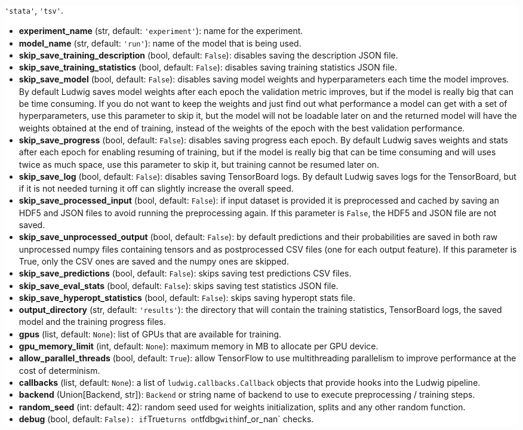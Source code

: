  `'stata'`, `'tsv'`.
- __experiment_name__ (str, default: `'experiment'`): name for
  the experiment.
- __model_name__ (str, default: `'run'`): name of the model that is
  being used.
- __skip_save_training_description__ (bool, default: `False`): disables
  saving the description JSON file.
- __skip_save_training_statistics__ (bool, default: `False`): disables
  saving training statistics JSON file.
- __skip_save_model__ (bool, default: `False`): disables
  saving model weights and hyperparameters each time the model
  improves. By default Ludwig saves model weights after each epoch
  the validation metric improves, but if the model is really big
  that can be time consuming. If you do not want to keep
  the weights and just find out what performance a model can get
  with a set of hyperparameters, use this parameter to skip it,
  but the model will not be loadable later on and the returned model
  will have the weights obtained at the end of training, instead of
  the weights of the epoch with the best validation performance.
- __skip_save_progress__ (bool, default: `False`): disables saving
  progress each epoch. By default Ludwig saves weights and stats
  after each epoch for enabling resuming of training, but if
  the model is really big that can be time consuming and will uses
  twice as much space, use this parameter to skip it, but training
  cannot be resumed later on.
- __skip_save_log__ (bool, default: `False`): disables saving
  TensorBoard logs. By default Ludwig saves logs for the TensorBoard,
  but if it is not needed turning it off can slightly increase the
  overall speed.
- __skip_save_processed_input__ (bool, default: `False`): if input
  dataset is provided it is preprocessed and cached by saving an HDF5
  and JSON files to avoid running the preprocessing again. If this
  parameter is `False`, the HDF5 and JSON file are not saved.
- __skip_save_unprocessed_output__ (bool, default: `False`): by default
  predictions and their probabilities are saved in both raw
  unprocessed numpy files containing tensors and as postprocessed
  CSV files (one for each output feature). If this parameter is True,
  only the CSV ones are saved and the numpy ones are skipped.
- __skip_save_predictions__ (bool, default: `False`): skips saving test
  predictions CSV files.
- __skip_save_eval_stats__ (bool, default: `False`): skips saving test
  statistics JSON file.
- __skip_save_hyperopt_statistics__ (bool, default: `False`): skips saving
  hyperopt stats file.
- __output_directory__ (str, default: `'results'`): the directory that
  will contain the training statistics, TensorBoard logs, the saved
  model and the training progress files.
- __gpus__ (list, default: `None`): list of GPUs that are available
  for training.
- __gpu_memory_limit__ (int, default: `None`): maximum memory in MB to
  allocate per GPU device.
- __allow_parallel_threads__ (bool, default: `True`): allow TensorFlow
  to use multithreading parallelism to improve performance at
  the cost of determinism.
- __callbacks__ (list, default: `None`): a list of
  `ludwig.callbacks.Callback` objects that provide hooks into the
  Ludwig pipeline.
- __backend__ (Union\[Backend, str\]): `Backend` or string name
  of backend to use to execute preprocessing / training steps.
- __random_seed__ (int: default: 42): random seed used for weights
  initialization, splits and any other random function.
- __debug__ (bool, default: `False): if`True`turns on`tfdbg`with`inf_or_nan\` checks.
